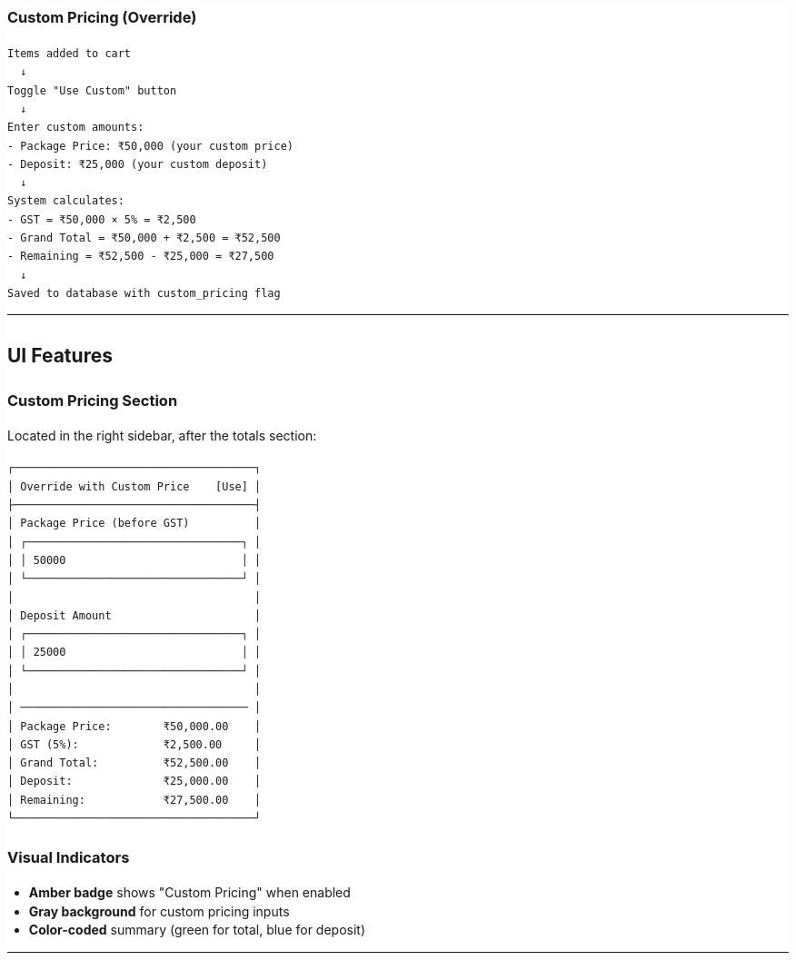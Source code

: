 ### Custom Pricing (Override)
```
Items added to cart
  ↓
Toggle "Use Custom" button
  ↓
Enter custom amounts:
- Package Price: ₹50,000 (your custom price)
- Deposit: ₹25,000 (your custom deposit)
  ↓
System calculates:
- GST = ₹50,000 × 5% = ₹2,500
- Grand Total = ₹50,000 + ₹2,500 = ₹52,500
- Remaining = ₹52,500 - ₹25,000 = ₹27,500
  ↓
Saved to database with custom_pricing flag
```

---

## UI Features

### Custom Pricing Section
Located in the right sidebar, after the totals section:

```
┌─────────────────────────────────────┐
│ Override with Custom Price    [Use] │
├─────────────────────────────────────┤
│ Package Price (before GST)          │
│ ┌─────────────────────────────────┐ │
│ │ 50000                           │ │
│ └─────────────────────────────────┘ │
│                                     │
│ Deposit Amount                      │
│ ┌─────────────────────────────────┐ │
│ │ 25000                           │ │
│ └─────────────────────────────────┘ │
│                                     │
│ ─────────────────────────────────── │
│ Package Price:        ₹50,000.00    │
│ GST (5%):             ₹2,500.00     │
│ Grand Total:          ₹52,500.00    │
│ Deposit:              ₹25,000.00    │
│ Remaining:            ₹27,500.00    │
└─────────────────────────────────────┘
```

### Visual Indicators
- **Amber badge** shows "Custom Pricing" when enabled
- **Gray background** for custom pricing inputs
- **Color-coded** summary (green for total, blue for deposit)

---
